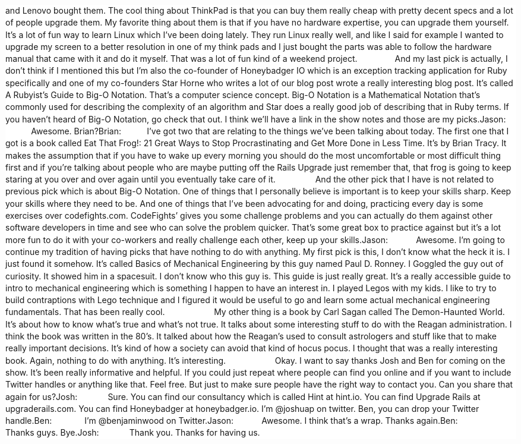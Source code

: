 and Lenovo bought them. The cool thing about ThinkPad is that you can buy them really cheap with pretty decent specs and a lot of people upgrade them. My favorite thing about them is that if you have no hardware expertise, you can upgrade them yourself. It’s a lot of fun way to learn Linux which I’ve been doing lately. They run Linux really well, and like I said for example I wanted to upgrade my screen to a better resolution in one of my think pads and I just bought the parts was able to follow the hardware manual that came with it and do it myself. That was a lot of fun kind of a weekend project. &nbsp;&nbsp;&nbsp;&nbsp;&nbsp;&nbsp;&nbsp;&nbsp;&nbsp;&nbsp;&nbsp;&nbsp;&nbsp;&nbsp; And my last pick is actually, I don’t think if I mentioned this but I’m also the co-founder of Honeybadger IO which is an exception tracking application for Ruby specifically and one of my co-founders Star Horne who writes a lot of our blog post wrote a really interesting blog post. It’s called A Rubyist’s Guide to Big-O Notation. That’s a computer science concept. Big-O Notation is a Mathematical Notation that’s commonly used for describing the complexity of an algorithm and Star does a really good job of describing that in Ruby terms. If you haven’t heard of Big-O Notation, go check that out. I think we’ll have a link in the show notes and those are my picks.Jason: &nbsp;&nbsp;&nbsp;&nbsp;&nbsp;&nbsp;&nbsp;&nbsp;&nbsp;&nbsp; Awesome. Brian?Brian: &nbsp;&nbsp;&nbsp;&nbsp;&nbsp;&nbsp;&nbsp;&nbsp;&nbsp; I’ve got two that are relating to the things we’ve been talking about today. The first one that I got is a book called Eat That Frog!: 21 Great Ways to Stop Procrastinating and Get More Done in Less Time. It’s by Brian Tracy. It makes the assumption that if you have to wake up every morning you should do the most uncomfortable or most difficult thing first and if you’re talking about people who are maybe putting off the Rails Upgrade just remember that, that frog is going to keep staring at you over and over again until you eventually take care of it. &nbsp;&nbsp;&nbsp;&nbsp;&nbsp;&nbsp;&nbsp;&nbsp;&nbsp;&nbsp;&nbsp;&nbsp;&nbsp;&nbsp;&nbsp; And the other pick that I have is not related to previous pick which is about Big-O Notation. One of things that I personally believe is important is to keep your skills sharp. Keep your skills where they need to be. And one of things that I’ve been advocating for and doing, practicing every day is some exercises over codefights.com. CodeFights’ gives you some challenge problems and you can actually do them against other software developers in time and see who can solve the problem quicker. That’s some great box to practice against but it’s a lot more fun to do it with your co-workers and really challenge each other, keep up your skills.Jason: &nbsp;&nbsp;&nbsp;&nbsp;&nbsp;&nbsp;&nbsp;&nbsp;&nbsp;&nbsp; Awesome. I’m going to continue my tradition of having picks that have nothing to do with anything. My first pick is this, I don’t know what the heck it is. I just found it somehow. It’s called Basics of Mechanical Engineering by this guy named Paul D. Ronney. I Goggled the guy out of curiosity. It showed him in a spacesuit. I don’t know who this guy is. This guide is just really great. It’s a really accessible guide to intro to mechanical engineering which is something I happen to have an interest in. I played Legos with my kids. I like to try to build contraptions with Lego technique and I figured it would be useful to go and learn some actual mechanical engineering fundamentals. That has been really cool. &nbsp;&nbsp;&nbsp;&nbsp;&nbsp;&nbsp;&nbsp;&nbsp;&nbsp;&nbsp;&nbsp;&nbsp;&nbsp;&nbsp;&nbsp;&nbsp;&nbsp;&nbsp;&nbsp; My other thing is a book by Carl Sagan called The Demon-Haunted World. It’s about how to know what’s true and what’s not true. It talks about some interesting stuff to do with the Reagan administration. I think the book was written in the 80’s. It talked about how the Reagan’s used to consult astrologers and stuff like that to make really important decisions. It’s kind of how a society can avoid that kind of hocus pocus. I thought that was a really interesting book. Again, nothing to do with anything. It’s interesting. &nbsp;&nbsp;&nbsp;&nbsp;&nbsp;&nbsp;&nbsp;&nbsp;&nbsp;&nbsp;&nbsp;&nbsp;&nbsp;&nbsp;&nbsp;&nbsp;&nbsp;&nbsp;&nbsp; Okay. I want to say thanks Josh and Ben for coming on the show. It’s been really informative and helpful. If you could just repeat where people can find you online and if you want to include Twitter handles or anything like that. Feel free. But just to make sure people have the right way to contact you. Can you share that again for us?Josh: &nbsp;&nbsp;&nbsp;&nbsp;&nbsp;&nbsp;&nbsp;&nbsp;&nbsp;&nbsp;&nbsp; Sure. You can find our consultancy which is called Hint at hint.io. You can find Upgrade Rails at upgraderails.com. You can find Honeybadger at honeybadger.io. I’m @joshuap on twitter. Ben, you can drop your Twitter handle.Ben: &nbsp;&nbsp;&nbsp;&nbsp;&nbsp;&nbsp;&nbsp;&nbsp;&nbsp;&nbsp;&nbsp;&nbsp; I’m @benjaminwood on Twitter.Jason: &nbsp;&nbsp;&nbsp;&nbsp;&nbsp;&nbsp;&nbsp;&nbsp;&nbsp;&nbsp; Awesome. I think that’s a wrap. Thanks again.Ben: &nbsp;&nbsp;&nbsp;&nbsp;&nbsp;&nbsp;&nbsp;&nbsp;&nbsp;&nbsp;&nbsp;&nbsp; Thanks guys. Bye.Josh: &nbsp;&nbsp;&nbsp;&nbsp;&nbsp;&nbsp;&nbsp;&nbsp;&nbsp;&nbsp;&nbsp; Thank you. Thanks for having us.
